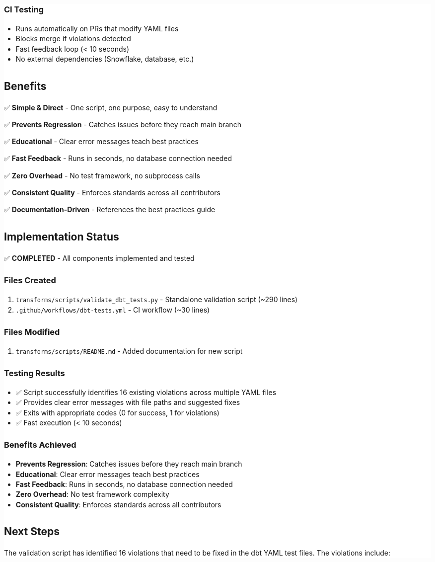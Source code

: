 ### CI Testing

- Runs automatically on PRs that modify YAML files
- Blocks merge if violations detected
- Fast feedback loop (< 10 seconds)
- No external dependencies (Snowflake, database, etc.)

## Benefits

✅ **Simple & Direct** - One script, one purpose, easy to understand

✅ **Prevents Regression** - Catches issues before they reach main branch

✅ **Educational** - Clear error messages teach best practices

✅ **Fast Feedback** - Runs in seconds, no database connection needed

✅ **Zero Overhead** - No test framework, no subprocess calls

✅ **Consistent Quality** - Enforces standards across all contributors

✅ **Documentation-Driven** - References the best practices guide

## Implementation Status

✅ **COMPLETED** - All components implemented and tested

### Files Created

1. `transforms/scripts/validate_dbt_tests.py` - Standalone validation script (~290 lines)
2. `.github/workflows/dbt-tests.yml` - CI workflow (~30 lines)

### Files Modified

1. `transforms/scripts/README.md` - Added documentation for new script

### Testing Results

- ✅ Script successfully identifies 16 existing violations across multiple YAML files
- ✅ Provides clear error messages with file paths and suggested fixes
- ✅ Exits with appropriate codes (0 for success, 1 for violations)
- ✅ Fast execution (< 10 seconds)

### Benefits Achieved

- **Prevents Regression**: Catches issues before they reach main branch
- **Educational**: Clear error messages teach best practices
- **Fast Feedback**: Runs in seconds, no database connection needed
- **Zero Overhead**: No test framework complexity
- **Consistent Quality**: Enforces standards across all contributors

## Next Steps

The validation script has identified 16 violations that need to be fixed in the dbt YAML test files. The violations include:
